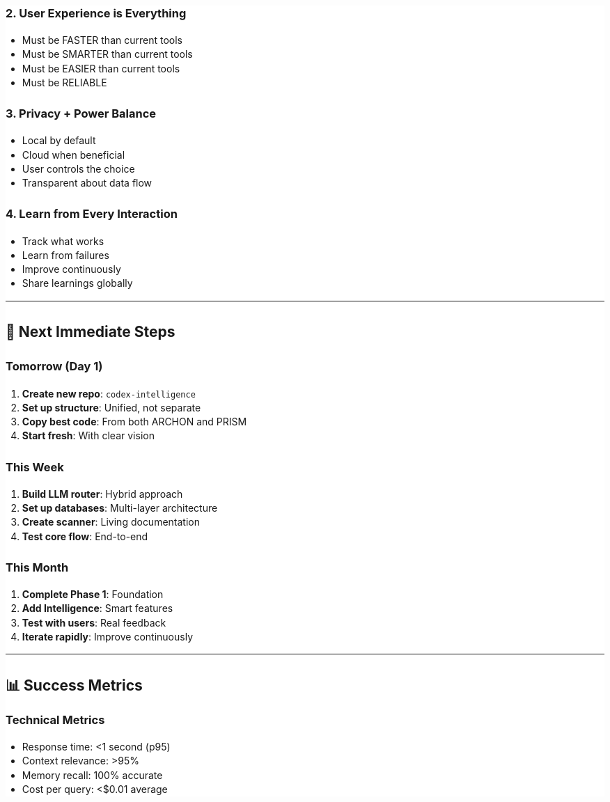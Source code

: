 ### 2. User Experience is Everything
- Must be FASTER than current tools
- Must be SMARTER than current tools
- Must be EASIER than current tools
- Must be RELIABLE

### 3. Privacy + Power Balance
- Local by default
- Cloud when beneficial
- User controls the choice
- Transparent about data flow

### 4. Learn from Every Interaction
- Track what works
- Learn from failures
- Improve continuously
- Share learnings globally

---

## 🚀 Next Immediate Steps

### Tomorrow (Day 1)
1. **Create new repo**: `codex-intelligence`
2. **Set up structure**: Unified, not separate
3. **Copy best code**: From both ARCHON and PRISM
4. **Start fresh**: With clear vision

### This Week
1. **Build LLM router**: Hybrid approach
2. **Set up databases**: Multi-layer architecture
3. **Create scanner**: Living documentation
4. **Test core flow**: End-to-end

### This Month
1. **Complete Phase 1**: Foundation
2. **Add Intelligence**: Smart features
3. **Test with users**: Real feedback
4. **Iterate rapidly**: Improve continuously

---

## 📊 Success Metrics

### Technical Metrics
- Response time: <1 second (p95)
- Context relevance: >95%
- Memory recall: 100% accurate
- Cost per query: <$0.01 average

